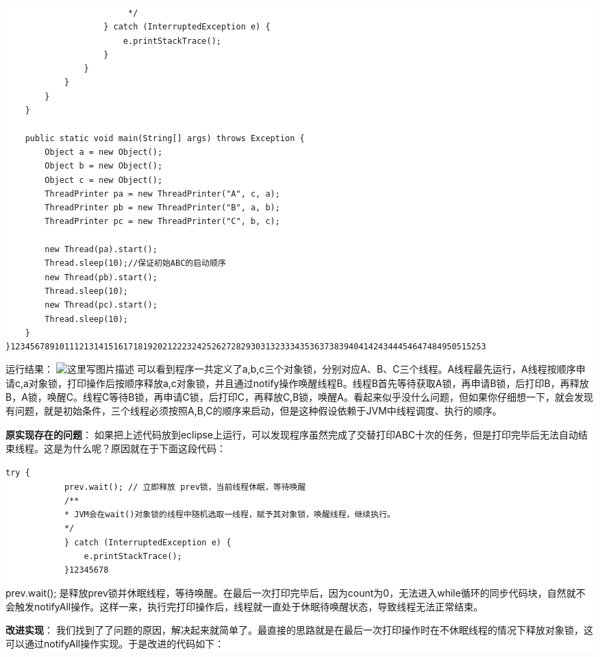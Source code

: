 ```
                         */
                    } catch (InterruptedException e) {
                        e.printStackTrace();
                    }
                }
            }
        }
    }

    public static void main(String[] args) throws Exception {
        Object a = new Object();
        Object b = new Object();
        Object c = new Object();
        ThreadPrinter pa = new ThreadPrinter("A", c, a);
        ThreadPrinter pb = new ThreadPrinter("B", a, b);
        ThreadPrinter pc = new ThreadPrinter("C", b, c);

        new Thread(pa).start();
        Thread.sleep(10);//保证初始ABC的启动顺序
        new Thread(pb).start();
        Thread.sleep(10);
        new Thread(pc).start();
        Thread.sleep(10);
    }
}1234567891011121314151617181920212223242526272829303132333435363738394041424344454647484950515253
```

运行结果：
![这里写图片描述](https://img-blog.csdn.net/20170817153052332)
可以看到程序一共定义了a,b,c三个对象锁，分别对应A、B、C三个线程。A线程最先运行，A线程按顺序申请c,a对象锁，打印操作后按顺序释放a,c对象锁，并且通过notify操作唤醒线程B。线程B首先等待获取A锁，再申请B锁，后打印B，再释放B，A锁，唤醒C。线程C等待B锁，再申请C锁，后打印C，再释放C,B锁，唤醒A。看起来似乎没什么问题，但如果你仔细想一下，就会发现有问题，就是初始条件，三个线程必须按照A,B,C的顺序来启动，但是这种假设依赖于JVM中线程调度、执行的顺序。

**原实现存在的问题**：
如果把上述代码放到eclipse上运行，可以发现程序虽然完成了交替打印ABC十次的任务，但是打印完毕后无法自动结束线程。这是为什么呢？原因就在于下面这段代码：

```
try {
            prev.wait(); // 立即释放 prev锁，当前线程休眠，等待唤醒
            /**
            * JVM会在wait()对象锁的线程中随机选取一线程，赋予其对象锁，唤醒线程，继续执行。
            */
            } catch (InterruptedException e) {
                e.printStackTrace();
            }12345678
```

prev.wait(); 是释放prev锁并休眠线程，等待唤醒。在最后一次打印完毕后，因为count为0，无法进入while循环的同步代码块，自然就不会触发notifyAll操作。这样一来，执行完打印操作后，线程就一直处于休眠待唤醒状态，导致线程无法正常结束。

**改进实现**：
我们找到了了问题的原因，解决起来就简单了。最直接的思路就是在最后一次打印操作时在不休眠线程的情况下释放对象锁，这可以通过notifyAll操作实现。于是改进的代码如下：
